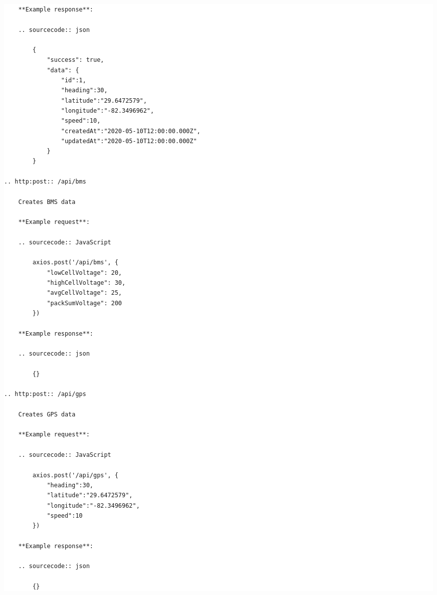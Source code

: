 ```eval_rst
    **Example response**:

    .. sourcecode:: json

        {
            "success": true,
            "data": {
                "id":1,
                "heading":30,
                "latitude":"29.6472579",
                "longitude":"-82.3496962",
                "speed":10,
                "createdAt":"2020-05-10T12:00:00.000Z",
                "updatedAt":"2020-05-10T12:00:00.000Z"
            }
        }

.. http:post:: /api/bms

    Creates BMS data

    **Example request**:

    .. sourcecode:: JavaScript

        axios.post('/api/bms', {
            "lowCellVoltage": 20,
            "highCellVoltage": 30,
            "avgCellVoltage": 25,
            "packSumVoltage": 200
        })

    **Example response**:

    .. sourcecode:: json

        {}

.. http:post:: /api/gps

    Creates GPS data

    **Example request**:

    .. sourcecode:: JavaScript

        axios.post('/api/gps', {
            "heading":30,
            "latitude":"29.6472579",
            "longitude":"-82.3496962",
            "speed":10
        })

    **Example response**:

    .. sourcecode:: json

        {}
```
